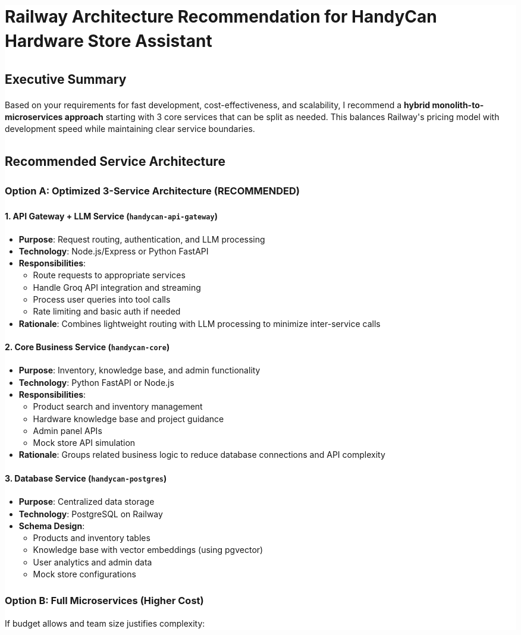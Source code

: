 # Railway Architecture Recommendation for HandyCan Hardware Store Assistant

## Executive Summary

Based on your requirements for fast development, cost-effectiveness, and scalability, I recommend a **hybrid monolith-to-microservices approach** starting with 3 core services that can be split as needed. This balances Railway's pricing model with development speed while maintaining clear service boundaries.

## Recommended Service Architecture

### Option A: Optimized 3-Service Architecture (RECOMMENDED)

#### 1. **API Gateway + LLM Service** (`handycan-api-gateway`)
- **Purpose**: Request routing, authentication, and LLM processing
- **Technology**: Node.js/Express or Python FastAPI
- **Responsibilities**:
  - Route requests to appropriate services
  - Handle Groq API integration and streaming
  - Process user queries into tool calls
  - Rate limiting and basic auth if needed
- **Rationale**: Combines lightweight routing with LLM processing to minimize inter-service calls

#### 2. **Core Business Service** (`handycan-core`)
- **Purpose**: Inventory, knowledge base, and admin functionality
- **Technology**: Python FastAPI or Node.js
- **Responsibilities**:
  - Product search and inventory management
  - Hardware knowledge base and project guidance
  - Admin panel APIs
  - Mock store API simulation
- **Rationale**: Groups related business logic to reduce database connections and API complexity

#### 3. **Database Service** (`handycan-postgres`)
- **Purpose**: Centralized data storage
- **Technology**: PostgreSQL on Railway
- **Schema Design**:
  - Products and inventory tables
  - Knowledge base with vector embeddings (using pgvector)
  - User analytics and admin data
  - Mock store configurations

### Option B: Full Microservices (Higher Cost)

If budget allows and team size justifies complexity:
